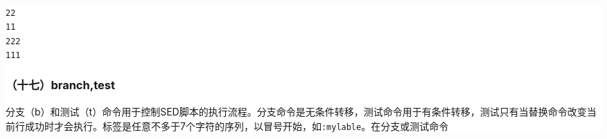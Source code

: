 ```
22
11
222
111
```

### （十七）branch,test
分支（b）和测试（t）命令用于控制SED脚本的执行流程。分支命令是无条件转移，测试命令用于有条件转移，测试只有当替换命令改变当前行成功时才会执行。标签是任意不多于7个字符的序列，以冒号开始，如`:mylable`。在分支或测试命令
